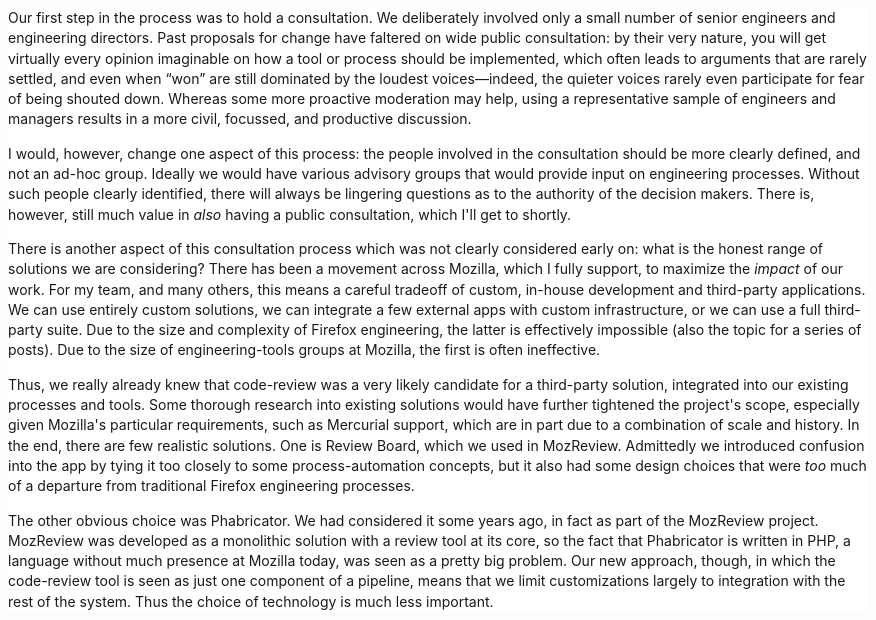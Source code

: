 Our first step in the process was to hold a consultation.  We
deliberately involved only a small number of senior engineers and
engineering directors.  Past proposals for change have faltered on
wide public consultation: by their very nature, you will get virtually
every opinion imaginable on how a tool or process should be
implemented, which often leads to arguments that are rarely settled,
and even when “won” are still dominated by the loudest voices—indeed,
the quieter voices rarely even participate for fear of being shouted
down.  Whereas some more proactive moderation may help, using a
representative sample of engineers and managers results in a more
civil, focussed, and productive discussion.

I would, however, change one aspect of this process: the people
involved in the consultation should be more clearly defined, and not
an ad-hoc group.  Ideally we would have various advisory groups that
would provide input on engineering processes.  Without such people
clearly identified, there will always be lingering questions as to the
authority of the decision makers.  There is, however, still much value
in *also* having a public consultation, which I'll get to shortly.

There is another aspect of this consultation process which was not
clearly considered early on: what is the honest range of solutions we
are considering? There has been a movement across Mozilla, which I
fully support, to maximize the *impact* of our work.  For my team, and
many others, this means a careful tradeoff of custom, in-house
development and third-party applications.  We can use entirely custom
solutions, we can integrate a few external apps with custom
infrastructure, or we can use a full third-party suite.  Due to the
size and complexity of Firefox engineering, the latter is effectively
impossible (also the topic for a series of posts).  Due to the size of
engineering-tools groups at Mozilla, the first is often ineffective.

Thus, we really already knew that code-review was a very likely
candidate for a third-party solution, integrated into our existing
processes and tools.  Some thorough research into existing solutions
would have further tightened the project's scope, especially given
Mozilla's particular requirements, such as Mercurial support, which
are in part due to a combination of scale and history.  In the end,
there are few realistic solutions.  One is Review Board, which we used
in MozReview.  Admittedly we introduced confusion into the app by
tying it too closely to some process-automation concepts, but it also
had some design choices that were *too* much of a departure from
traditional Firefox engineering processes.

The other obvious choice was Phabricator.  We had considered it some
years ago, in fact as part of the MozReview project.  MozReview was
developed as a monolithic solution with a review tool at its core, so
the fact that Phabricator is written in PHP, a language without much
presence at Mozilla today, was seen as a pretty big problem.  Our new
approach, though, in which the code-review tool is seen as just one
component of a pipeline, means that we limit customizations largely to
integration with the rest of the system.  Thus the choice of
technology is much less important.
